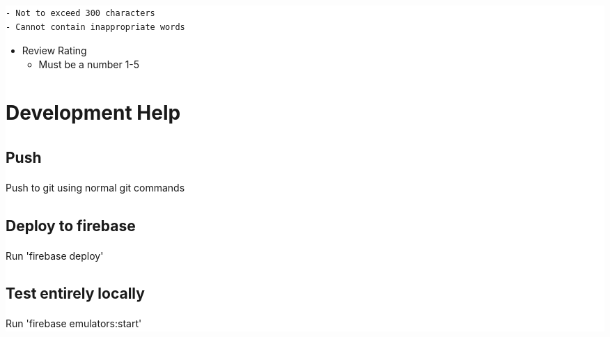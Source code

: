     - Not to exceed 300 characters
    - Cannot contain inappropriate words
- Review Rating
    - Must be a number 1-5


# Development Help

## Push
Push to git using normal git commands

## Deploy to firebase
Run 'firebase deploy'

## Test entirely locally
Run 'firebase emulators:start'

